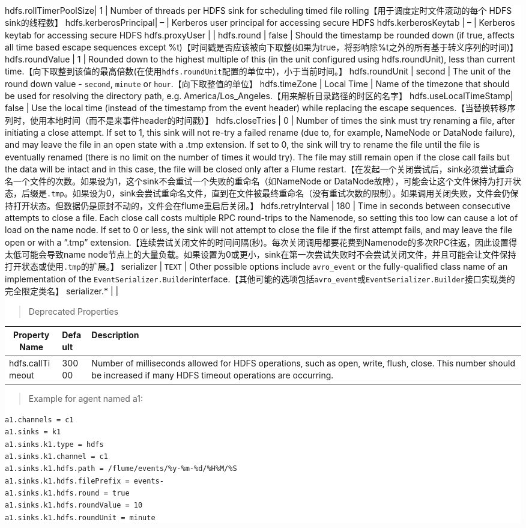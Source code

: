 hdfs.rollTimerPoolSize|	    1	    |   Number of threads per HDFS sink for scheduling timed file rolling【用于调度定时文件滚动的每个 HDFS sink的线程数】
hdfs.kerberosPrincipal|	     –	    |   Kerberos user principal for accessing secure HDFS
hdfs.kerberosKeytab	  |      –	    |   Kerberos keytab for accessing secure HDFS
hdfs.proxyUser	 	  |             | 
hdfs.round	          |    false	|   Should the timestamp be rounded down (if true, affects all time based escape sequences except %t)【时间戳是否应该被向下取整(如果为true，将影响除%t之外的所有基于转义序列的时间)】
hdfs.roundValue	      |      1	    |   Rounded down to the highest multiple of this (in the unit configured using hdfs.roundUnit), less than current time.【向下取整到该值的最高倍数(在使用`hdfs.roundUnit`配置的单位中)，小于当前时间。】
hdfs.roundUnit	      |    second	|   The unit of the round down value - `second`, `minute` or `hour`.【向下取整值的单位】
hdfs.timeZone	      |  Local Time	|   Name of the timezone that should be used for resolving the directory path, e.g. America/Los_Angeles.【用来解析目录路径的时区的名字】
hdfs.useLocalTimeStamp|	     false	|   Use the local time (instead of the timestamp from the event header) while replacing the escape sequences.【当替换转移序列时，使用本地时间（而不是来事件header的时间戳）】
hdfs.closeTries	      |      0	    |   Number of times the sink must try renaming a file, after initiating a close attempt. If set to 1, this sink will not re-try a failed rename (due to, for example, NameNode or DataNode failure), and may leave the file in an open state with a .tmp extension. If set to 0, the sink will try to rename the file until the file is eventually renamed (there is no limit on the number of times it would try). The file may still remain open if the close call fails but the data will be intact and in this case, the file will be closed only after a Flume restart.【在发起一个关闭尝试后，sink必须尝试重命名一个文件的次数。如果设为1，这个sink不会重试一个失败的重命名（如NameNode or DataNode故障），可能会让这个文件保持为打开状态，后缀是`.tmp`。如果设为0，sink会尝试重命名文件，直到在文件被最终重命名（没有重试次数的限制）。如果调用关闭失败，文件会仍保持打开状态。但数据仍是原封不动的，文件会在flume重启后关闭。】
hdfs.retryInterval	  |      180	|   Time in seconds between consecutive attempts to close a file. Each close call costs multiple RPC round-trips to the Namenode, so setting this too low can cause a lot of load on the name node. If set to 0 or less, the sink will not attempt to close the file if the first attempt fails, and may leave the file open or with a ”.tmp” extension.【连续尝试关闭文件的时间间隔(秒)。每次关闭调用都要花费到Namenode的多次RPC往返，因此设置得太低可能会导致name node节点上的大量负载。如果设置为0或更小，sink在第一次尝试失败时不会尝试关闭文件，并且可能会让文件保持打开状态或使用`.tmp`的扩展。】
serializer	          |    `TEXT`	|    Other possible options include `avro_event` or the fully-qualified class name of an implementation of the `EventSerializer.Builder`interface.【其他可能的选项包括`avro_event`或`EventSerializer.Builder`接口实现类的完全限定类名】
serializer.*	      |             | 	 

> Deprecated Properties

Property Name      |    Default     | 	Description
---|:---|:---
hdfs.callTimeout   |     30000      |   Number of milliseconds allowed for HDFS operations, such as open, write, flush, close. This number should be increased if many HDFS timeout operations are occurring. 

> Example for agent named a1:

	a1.channels = c1
	a1.sinks = k1
	a1.sinks.k1.type = hdfs
	a1.sinks.k1.channel = c1
	a1.sinks.k1.hdfs.path = /flume/events/%y-%m-%d/%H%M/%S
	a1.sinks.k1.hdfs.filePrefix = events-
	a1.sinks.k1.hdfs.round = true
	a1.sinks.k1.hdfs.roundValue = 10
	a1.sinks.k1.hdfs.roundUnit = minute
